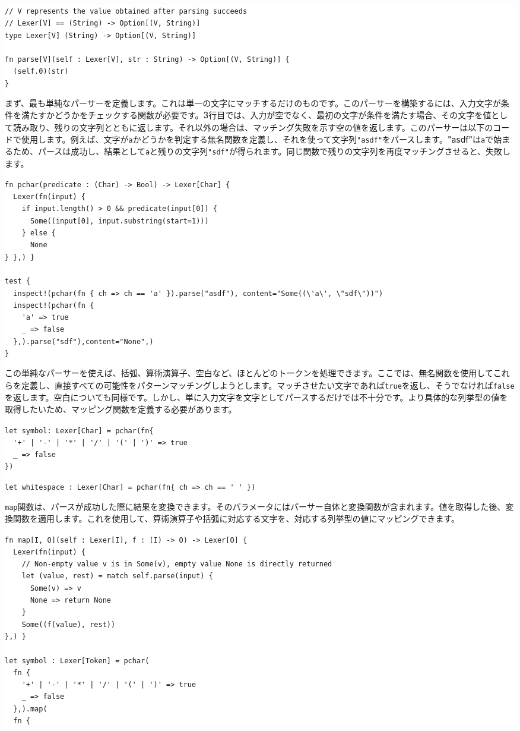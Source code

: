 ```moonbit
// V represents the value obtained after parsing succeeds
// Lexer[V] == (String) -> Option[(V, String)]
type Lexer[V] (String) -> Option[(V, String)]

fn parse[V](self : Lexer[V], str : String) -> Option[(V, String)] {
  (self.0)(str)
}
```

まず、最も単純なパーサーを定義します。これは単一の文字にマッチするだけのものです。このパーサーを構築するには、入力文字が条件を満たすかどうかをチェックする関数が必要です。3行目では、入力が空でなく、最初の文字が条件を満たす場合、その文字を値として読み取り、残りの文字列とともに返します。それ以外の場合は、マッチング失敗を示す空の値を返します。このパーサーは以下のコードで使用します。例えば、文字が`a`かどうかを判定する無名関数を定義し、それを使って文字列`"asdf"`をパースします。"asdf"は`a`で始まるため、パースは成功し、結果として`a`と残りの文字列`"sdf"`が得られます。同じ関数で残りの文字列を再度マッチングさせると、失敗します。

```moonbit
fn pchar(predicate : (Char) -> Bool) -> Lexer[Char] {
  Lexer(fn(input) {
    if input.length() > 0 && predicate(input[0]) {
      Some((input[0], input.substring(start=1)))
    } else {
      None
} },) }

test {
  inspect!(pchar(fn { ch => ch == 'a' }).parse("asdf"), content="Some((\'a\', \"sdf\"))")
  inspect!(pchar(fn {
    'a' => true
    _ => false
  },).parse("sdf"),content="None",)
}
```

この単純なパーサーを使えば、括弧、算術演算子、空白など、ほとんどのトークンを処理できます。ここでは、無名関数を使用してこれらを定義し、直接すべての可能性をパターンマッチングしようとします。マッチさせたい文字であれば`true`を返し、そうでなければ`false`を返します。空白についても同様です。しかし、単に入力文字を文字としてパースするだけでは不十分です。より具体的な列挙型の値を取得したいため、マッピング関数を定義する必要があります。

```moonbit expr
let symbol: Lexer[Char] = pchar(fn{
  '+' | '-' | '*' | '/' | '(' | ')' => true
  _ => false
})
```

```moonbit
let whitespace : Lexer[Char] = pchar(fn{ ch => ch == ' ' })
```

`map`関数は、パースが成功した際に結果を変換できます。そのパラメータにはパーサー自体と変換関数が含まれます。値を取得した後、変換関数を適用します。これを使用して、算術演算子や括弧に対応する文字を、対応する列挙型の値にマッピングできます。

```moonbit
fn map[I, O](self : Lexer[I], f : (I) -> O) -> Lexer[O] {
  Lexer(fn(input) {
    // Non-empty value v is in Some(v), empty value None is directly returned
    let (value, rest) = match self.parse(input) {
      Some(v) => v
      None => return None
    }
    Some((f(value), rest))
},) }

let symbol : Lexer[Token] = pchar(
  fn {
    '+' | '-' | '*' | '/' | '(' | ')' => true
    _ => false
  },).map(
  fn {
```